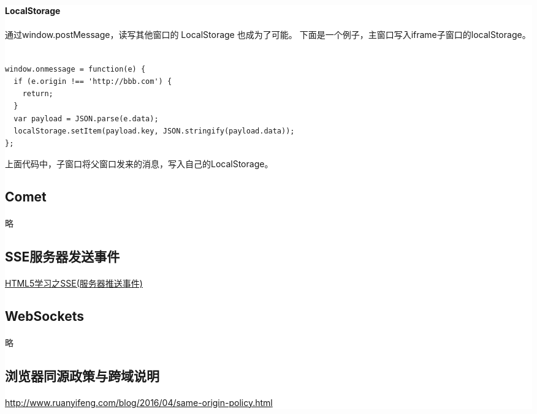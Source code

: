 ```

```
####  LocalStorage 
通过window.postMessage，读写其他窗口的 LocalStorage 也成为了可能。
下面是一个例子，主窗口写入iframe子窗口的localStorage。
```

window.onmessage = function(e) {
  if (e.origin !== 'http://bbb.com') {
    return;
  }
  var payload = JSON.parse(e.data);
  localStorage.setItem(payload.key, JSON.stringify(payload.data));
};

```
上面代码中，子窗口将父窗口发来的消息，写入自己的LocalStorage。

##  Comet 
略

##  SSE服务器发送事件 
[HTML5学习之SSE(服务器推送事件)](/pages/dokuwiki/web/HTML5学习2)
##  WebSockets 
略
##  浏览器同源政策与跨域说明 
http://www.ruanyifeng.com/blog/2016/04/same-origin-policy.html